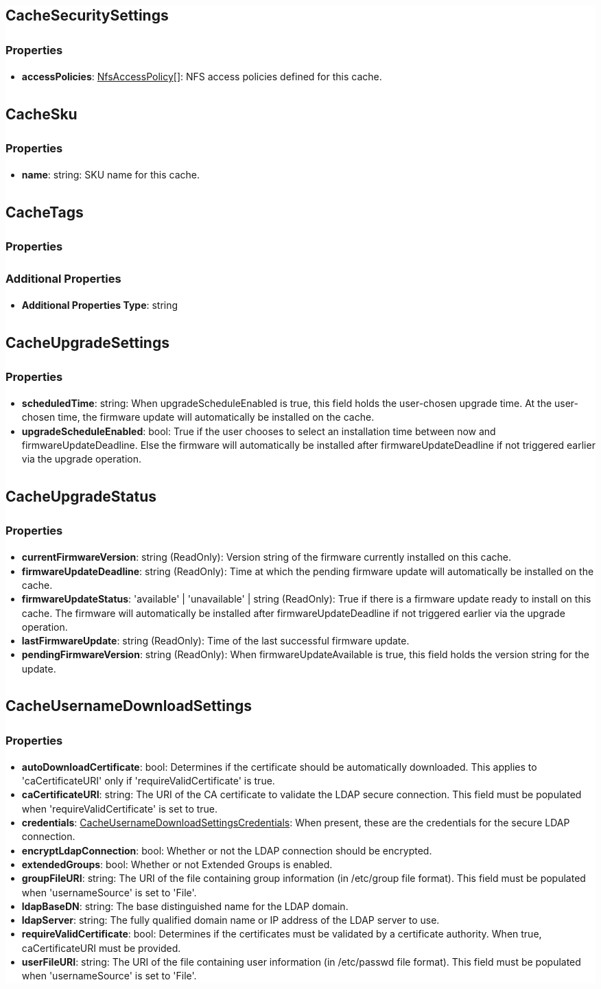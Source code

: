 ## CacheSecuritySettings
### Properties
* **accessPolicies**: [NfsAccessPolicy](#nfsaccesspolicy)[]: NFS access policies defined for this cache.

## CacheSku
### Properties
* **name**: string: SKU name for this cache.

## CacheTags
### Properties
### Additional Properties
* **Additional Properties Type**: string

## CacheUpgradeSettings
### Properties
* **scheduledTime**: string: When upgradeScheduleEnabled is true, this field holds the user-chosen upgrade time. At the user-chosen time, the firmware update will automatically be installed on the cache.
* **upgradeScheduleEnabled**: bool: True if the user chooses to select an installation time between now and firmwareUpdateDeadline. Else the firmware will automatically be installed after firmwareUpdateDeadline if not triggered earlier via the upgrade operation.

## CacheUpgradeStatus
### Properties
* **currentFirmwareVersion**: string (ReadOnly): Version string of the firmware currently installed on this cache.
* **firmwareUpdateDeadline**: string (ReadOnly): Time at which the pending firmware update will automatically be installed on the cache.
* **firmwareUpdateStatus**: 'available' | 'unavailable' | string (ReadOnly): True if there is a firmware update ready to install on this cache. The firmware will automatically be installed after firmwareUpdateDeadline if not triggered earlier via the upgrade operation.
* **lastFirmwareUpdate**: string (ReadOnly): Time of the last successful firmware update.
* **pendingFirmwareVersion**: string (ReadOnly): When firmwareUpdateAvailable is true, this field holds the version string for the update.

## CacheUsernameDownloadSettings
### Properties
* **autoDownloadCertificate**: bool: Determines if the certificate should be automatically downloaded. This applies to 'caCertificateURI' only if 'requireValidCertificate' is true.
* **caCertificateURI**: string: The URI of the CA certificate to validate the LDAP secure connection. This field must be populated when 'requireValidCertificate' is set to true.
* **credentials**: [CacheUsernameDownloadSettingsCredentials](#cacheusernamedownloadsettingscredentials): When present, these are the credentials for the secure LDAP connection.
* **encryptLdapConnection**: bool: Whether or not the LDAP connection should be encrypted.
* **extendedGroups**: bool: Whether or not Extended Groups is enabled.
* **groupFileURI**: string: The URI of the file containing group information (in /etc/group file format). This field must be populated when 'usernameSource' is set to 'File'.
* **ldapBaseDN**: string: The base distinguished name for the LDAP domain.
* **ldapServer**: string: The fully qualified domain name or IP address of the LDAP server to use.
* **requireValidCertificate**: bool: Determines if the certificates must be validated by a certificate authority. When true, caCertificateURI must be provided.
* **userFileURI**: string: The URI of the file containing user information (in /etc/passwd file format). This field must be populated when 'usernameSource' is set to 'File'.
